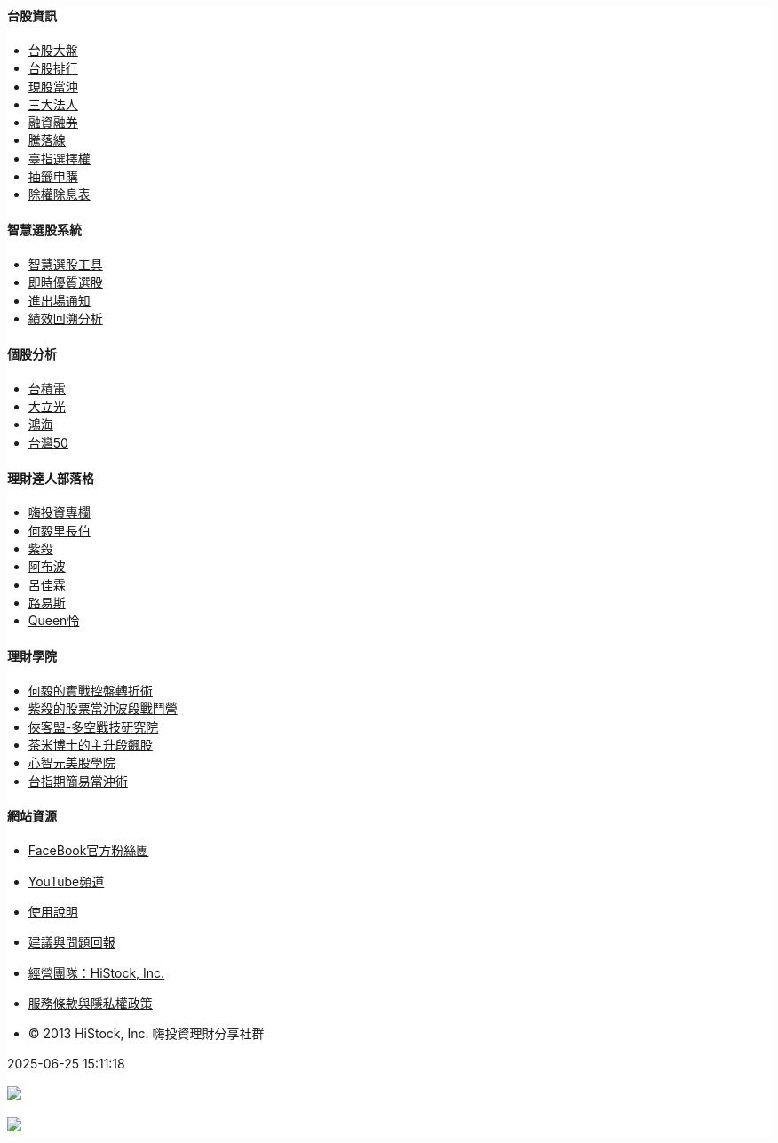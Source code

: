 #### 台股資訊

* [台股大盤](/台股大盤)
* [台股排行](/stock/rank.aspx)
* [現股當沖](/stock/rank.aspx?t=dt)
* [三大法人](/stock/three.aspx)
* [融資融券](/stock/three.aspx?m=mg)
* [騰落線](/stock/indicator.aspx)
* [臺指選擇權](/stock/optionprice.aspx)
* [抽籤申購](/stock/public.aspx)
* [除權除息表](/stock/dividend.aspx)

#### 智慧選股系統

* [智慧選股工具](/智慧選股)
* [即時優質選股](/app/table.aspx)
* [進出場通知](/app/notice.aspx)
* [績效回溯分析](/app/profit.aspx)

#### 個股分析

* [台積電](/stock/2330)
* [大立光](/stock/3008)
* [鴻海](/stock/2317)
* [台灣50](/stock/0050)

#### 理財達人部落格

* [嗨投資專欄](/blog/article.aspx?m=offical)
* [何毅里長伯](/sam)
* [紫殺](/purplekiller)
* [阿布波](/38)
* [呂佳霖](/nincys)
* [路易斯](/blog/lewis)
* [Queen怜](/blog/bb595985)

#### 理財學院

* [何毅的實戰控盤轉折術](/school/index.aspx?c=1)
* [紫殺的股票當沖波段戰鬥營](/school/index.aspx?c=2)
* [俠客盟-多空戰技研究院](/school/index.aspx?c=4)
* [茶米博士的主升段飆股](/school/index.aspx?c=23)
* [心智元美股學院](/school/index.aspx?c=25)
* [台指期簡易當沖術](/school/index.aspx?c=27)

#### 網站資源

* [FaceBook官方粉絲團](https://www.facebook.com/histock.fans)
* [YouTube頻道](https://www.youtube.com/channel/UC7OFNL9vONhOqutrC5D9i9Q)
* [使用說明](/help.aspx)
* [建議與問題回報](/member/messages.aspx?m=post&no=1)

* [經營團隊：HiStock, Inc.](https://www.facebook.com/histock.fans)
* [服務條款與隱私權政策](/term.aspx)
* © 2013 HiStock, Inc. 嗨投資理財分享社群

2025-06-25 15:11:18

![](https://www.facebook.com/tr?id=903145456407456&ev=PageView&noscript=1)



![](10233559;type=invmedia;cat=histo0;dc_lat=;dc_rdid=;tag_for_child_directed_treatment=;tfua=;npa=;ord=1?"")